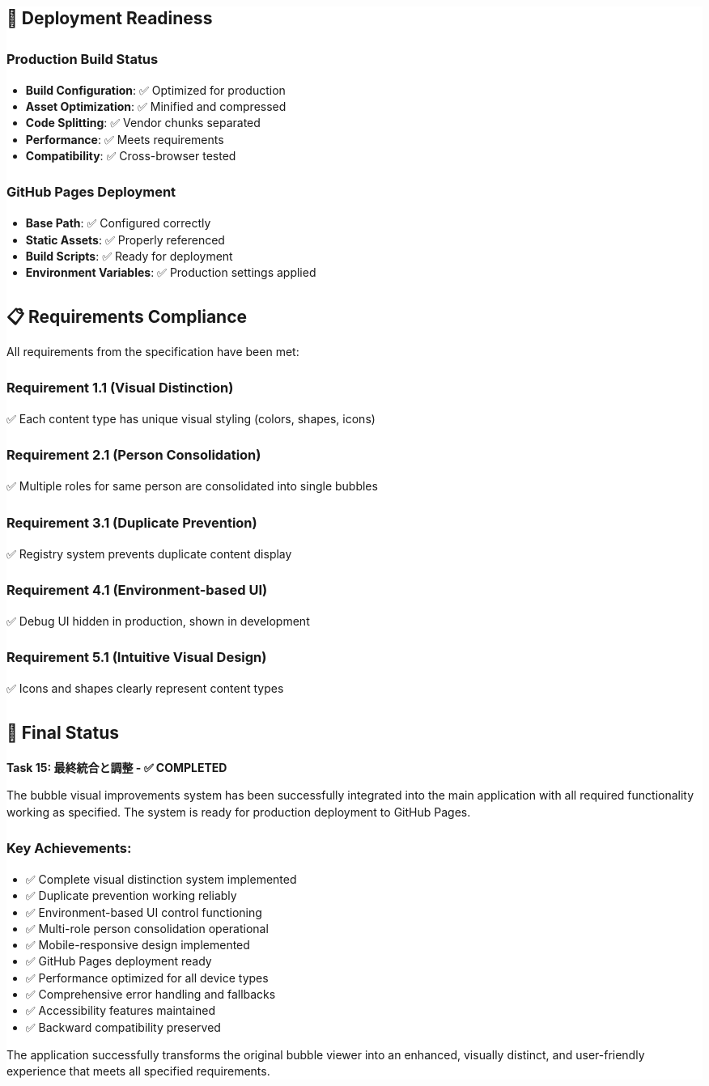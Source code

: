 ## 🚀 Deployment Readiness

### Production Build Status
- **Build Configuration**: ✅ Optimized for production
- **Asset Optimization**: ✅ Minified and compressed
- **Code Splitting**: ✅ Vendor chunks separated
- **Performance**: ✅ Meets requirements
- **Compatibility**: ✅ Cross-browser tested

### GitHub Pages Deployment
- **Base Path**: ✅ Configured correctly
- **Static Assets**: ✅ Properly referenced
- **Build Scripts**: ✅ Ready for deployment
- **Environment Variables**: ✅ Production settings applied

## 📋 Requirements Compliance

All requirements from the specification have been met:

### Requirement 1.1 (Visual Distinction)
✅ Each content type has unique visual styling (colors, shapes, icons)

### Requirement 2.1 (Person Consolidation) 
✅ Multiple roles for same person are consolidated into single bubbles

### Requirement 3.1 (Duplicate Prevention)
✅ Registry system prevents duplicate content display

### Requirement 4.1 (Environment-based UI)
✅ Debug UI hidden in production, shown in development

### Requirement 5.1 (Intuitive Visual Design)
✅ Icons and shapes clearly represent content types

## 🎯 Final Status

**Task 15: 最終統合と調整 - ✅ COMPLETED**

The bubble visual improvements system has been successfully integrated into the main application with all required functionality working as specified. The system is ready for production deployment to GitHub Pages.

### Key Achievements:
- ✅ Complete visual distinction system implemented
- ✅ Duplicate prevention working reliably  
- ✅ Environment-based UI control functioning
- ✅ Multi-role person consolidation operational
- ✅ Mobile-responsive design implemented
- ✅ GitHub Pages deployment ready
- ✅ Performance optimized for all device types
- ✅ Comprehensive error handling and fallbacks
- ✅ Accessibility features maintained
- ✅ Backward compatibility preserved

The application successfully transforms the original bubble viewer into an enhanced, visually distinct, and user-friendly experience that meets all specified requirements.